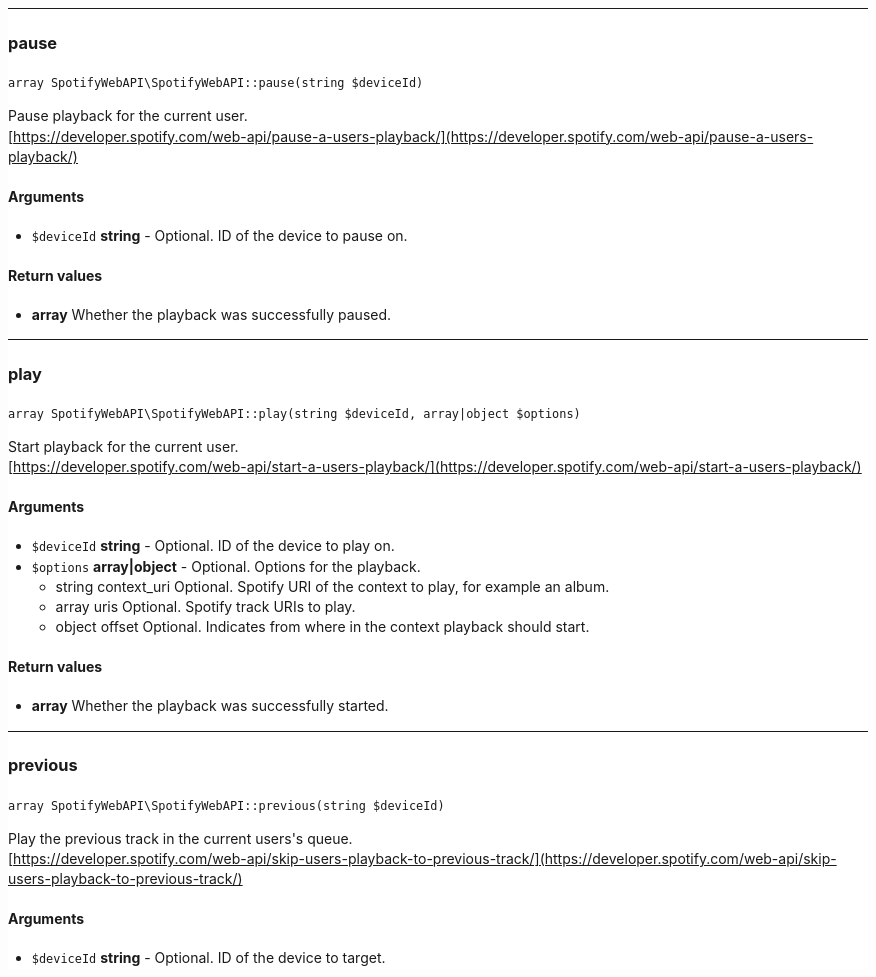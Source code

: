 
---


### pause


    array SpotifyWebAPI\SpotifyWebAPI::pause(string $deviceId)

Pause playback for the current user.<br>
[https://developer.spotify.com/web-api/pause-a-users-playback/](https://developer.spotify.com/web-api/pause-a-users-playback/)

#### Arguments
* `$deviceId` **string** - Optional. ID of the device to pause on.


#### Return values
* **array** Whether the playback was successfully paused.


---


### play


    array SpotifyWebAPI\SpotifyWebAPI::play(string $deviceId, array|object $options)

Start playback for the current user.<br>
[https://developer.spotify.com/web-api/start-a-users-playback/](https://developer.spotify.com/web-api/start-a-users-playback/)

#### Arguments
* `$deviceId` **string** - Optional. ID of the device to play on.
* `$options` **array\|object** - Optional. Options for the playback.
    * string context_uri Optional. Spotify URI of the context to play, for example an album.
    * array uris Optional. Spotify track URIs to play.
    * object offset Optional. Indicates from where in the context playback should start.



#### Return values
* **array** Whether the playback was successfully started.


---


### previous


    array SpotifyWebAPI\SpotifyWebAPI::previous(string $deviceId)

Play the previous track in the current users's queue.<br>
[https://developer.spotify.com/web-api/skip-users-playback-to-previous-track/](https://developer.spotify.com/web-api/skip-users-playback-to-previous-track/)

#### Arguments
* `$deviceId` **string** - Optional. ID of the device to target.
